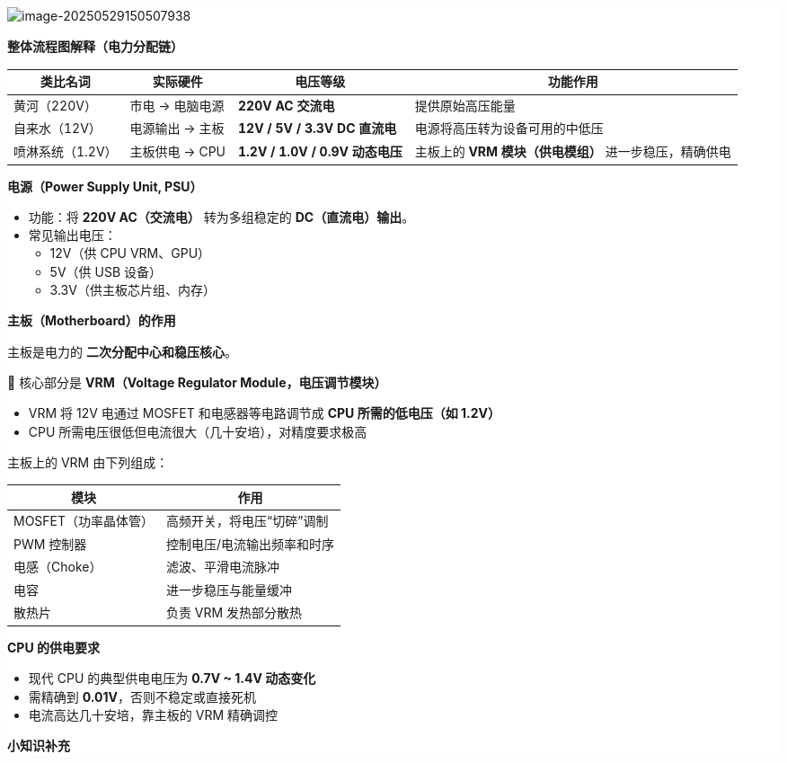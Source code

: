 



![image-20250529150507938](D:\git_repository\cyber_security_learning\markdown_img\image-20250529150507938-1751426622682-14.png)

**整体流程图解释（电力分配链）**

| 类比名词         | 实际硬件        | 电压等级                        | 功能作用                                               |
| ---------------- | --------------- | ------------------------------- | ------------------------------------------------------ |
| 黄河（220V）     | 市电 → 电脑电源 | **220V AC 交流电**              | 提供原始高压能量                                       |
| 自来水（12V）    | 电源输出 → 主板 | **12V / 5V / 3.3V DC 直流电**   | 电源将高压转为设备可用的中低压                         |
| 喷淋系统（1.2V） | 主板供电 → CPU  | **1.2V / 1.0V / 0.9V 动态电压** | 主板上的 **VRM 模块（供电模组）** 进一步稳压，精确供电 |



**电源（Power Supply Unit, PSU）**

- 功能：将 **220V AC（交流电）** 转为多组稳定的 **DC（直流电）输出**。
- 常见输出电压：
  - 12V（供 CPU VRM、GPU）
  - 5V（供 USB 设备）
  - 3.3V（供主板芯片组、内存）



**主板（Motherboard）的作用**

主板是电力的 **二次分配中心和稳压核心**。

🔧 核心部分是 **VRM（Voltage Regulator Module，电压调节模块）**

- VRM 将 12V 电通过 MOSFET 和电感器等电路调节成 **CPU 所需的低电压（如 1.2V）**
- CPU 所需电压很低但电流很大（几十安培），对精度要求极高

主板上的 VRM 由下列组成：

| 模块                 | 作用                        |
| -------------------- | --------------------------- |
| MOSFET（功率晶体管） | 高频开关，将电压“切碎”调制  |
| PWM 控制器           | 控制电压/电流输出频率和时序 |
| 电感（Choke）        | 滤波、平滑电流脉冲          |
| 电容                 | 进一步稳压与能量缓冲        |
| 散热片               | 负责 VRM 发热部分散热       |



 **CPU 的供电要求**

- 现代 CPU 的典型供电电压为 **0.7V ~ 1.4V 动态变化**
- 需精确到 **0.01V**，否则不稳定或直接死机
- 电流高达几十安培，靠主板的 VRM 精确调控



**小知识补充**
